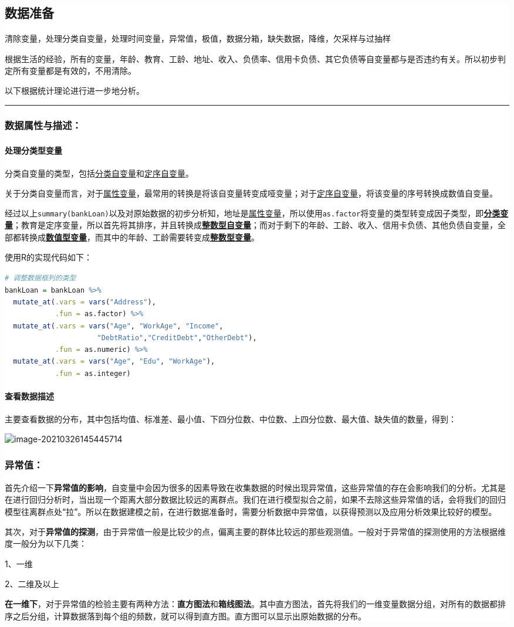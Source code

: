 

## 数据准备

清除变量，处理分类自变量，处理时间变量，异常值，极值，数据分箱，缺失数据，降维，欠采样与过抽样

根据生活的经验，所有的变量，年龄、教育、工龄、地址、收入、负债率、信用卡负债、其它负债等自变量都与是否违约有关。所以初步判定所有变量都是有效的，不用清除。

以下根据统计理论进行进一步地分析。

---

### **数据属性与描述：**

#### 处理分类型变量

分类自变量的类型，包括<u>分类自变量</u>和<u>定序自变量</u>。

关于分类自变量而言，对于<u>属性变量</u>，最常用的转换是将该自变量转变成哑变量；对于<u>定序自变量</u>，将该变量的序号转换成数值自变量。

经过以上`summary(bankLoan)`以及对原始数据的初步分析知，地址是<u>属性变量</u>，所以使用`as.factor`将变量的类型转变成因子类型，即<u>**分类变量**</u>；教育是定序变量，所以首先将其排序，并且转换成<u>**整数型自变量**</u>；而对于剩下的年龄、工龄、收入、信用卡负债、其他负债自变量，全部都转换成<u>**数值型变量**</u>，而其中的年龄、工龄需要转变成<u>**整数型变量**</u>。

使用R的实现代码如下：

```R
# 调整数据框列的类型
bankLoan = bankLoan %>% 
  mutate_at(.vars = vars("Address"),
            .fun = as.factor) %>%
  mutate_at(.vars = vars("Age", "WorkAge", "Income", 
                      "DebtRatio","CreditDebt","OtherDebt"),
            .fun = as.numeric) %>%
  mutate_at(.vars = vars("Age", "Edu", "WorkAge"),
            .fun = as.integer)
```

#### 查看数据描述

主要查看数据的分布，其中包括均值、标准差、最小值、下四分位数、中位数、上四分位数、最大值、缺失值的数量，得到：

![image-20210326145445714](C:\Users\laguarange\AppData\Roaming\Typora\typora-user-images\image-20210326145445714.png)

### **异常值：**

首先介绍一下**异常值的影响**，自变量中会因为很多的因素导致在收集数据的时候出现异常值，这些异常值的存在会影响我们的分析。尤其是在进行回归分析时，当出现一个距离大部分数据比较远的离群点。我们在进行模型拟合之前，如果不去除这些异常值的话，会将我们的回归模型往离群点处“拉”。所以在数据建模之前，在进行数据准备时，需要分析数据中异常值，以获得预测以及应用分析效果比较好的模型。

其次，对于**异常值的探测**，由于异常值一般是比较少的点，偏离主要的群体比较远的那些观测值。一般对于异常值的探测使用的方法根据维度一般分为以下几类：

1、一维

2、二维及以上

**在一维下**，对于异常值的检验主要有两种方法：**直方图法**和**箱线图法**。其中直方图法，首先将我们的一维变量数据分组，对所有的数据都排序之后分组，计算数据落到每个组的频数，就可以得到直方图。直方图可以显示出原始数据的分布。
